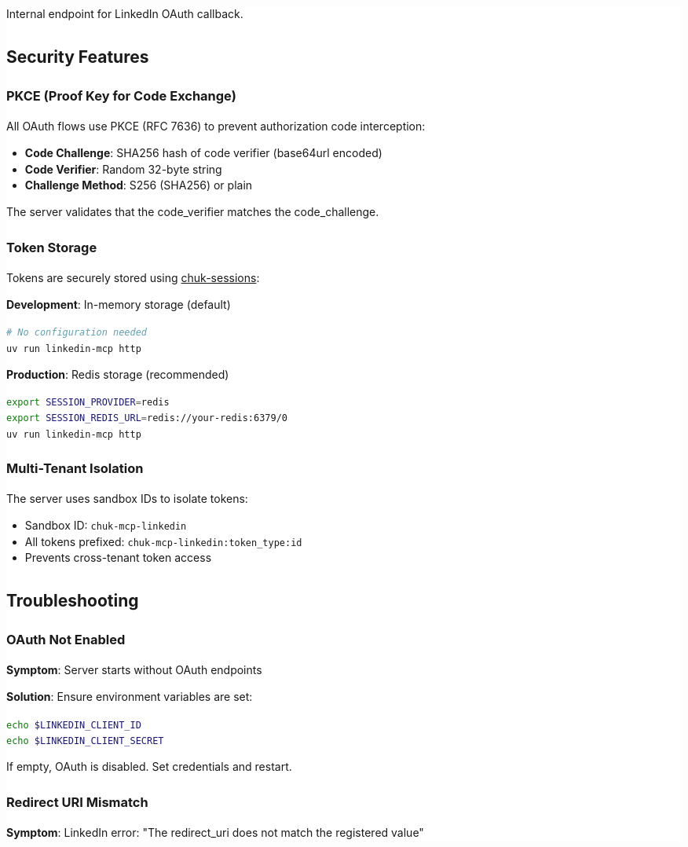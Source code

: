 Internal endpoint for LinkedIn OAuth callback.

## Security Features

### PKCE (Proof Key for Code Exchange)

All OAuth flows use PKCE (RFC 7636) to prevent authorization code interception:

- **Code Challenge**: SHA256 hash of code verifier (base64url encoded)
- **Code Verifier**: Random 32-byte string
- **Challenge Method**: S256 (SHA256) or plain

The server validates that the code_verifier matches the code_challenge.

### Token Storage

Tokens are securely stored using [chuk-sessions](https://github.com/chrishayuk/chuk-sessions):

**Development**: In-memory storage (default)
```bash
# No configuration needed
uv run linkedin-mcp http
```

**Production**: Redis storage (recommended)
```bash
export SESSION_PROVIDER=redis
export SESSION_REDIS_URL=redis://your-redis:6379/0
uv run linkedin-mcp http
```

### Multi-Tenant Isolation

The server uses sandbox IDs to isolate tokens:
- Sandbox ID: `chuk-mcp-linkedin`
- All tokens prefixed: `chuk-mcp-linkedin:token_type:id`
- Prevents cross-tenant token access

## Troubleshooting

### OAuth Not Enabled

**Symptom**: Server starts without OAuth endpoints

**Solution**: Ensure environment variables are set:
```bash
echo $LINKEDIN_CLIENT_ID
echo $LINKEDIN_CLIENT_SECRET
```

If empty, OAuth is disabled. Set credentials and restart.

### Redirect URI Mismatch

**Symptom**: LinkedIn error: "The redirect_uri does not match the registered value"
